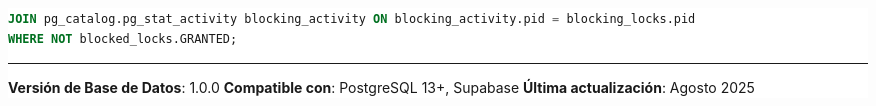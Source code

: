 ```sql
JOIN pg_catalog.pg_stat_activity blocking_activity ON blocking_activity.pid = blocking_locks.pid
WHERE NOT blocked_locks.GRANTED;
```

---

**Versión de Base de Datos**: 1.0.0
**Compatible con**: PostgreSQL 13+, Supabase
**Última actualización**: Agosto 2025
